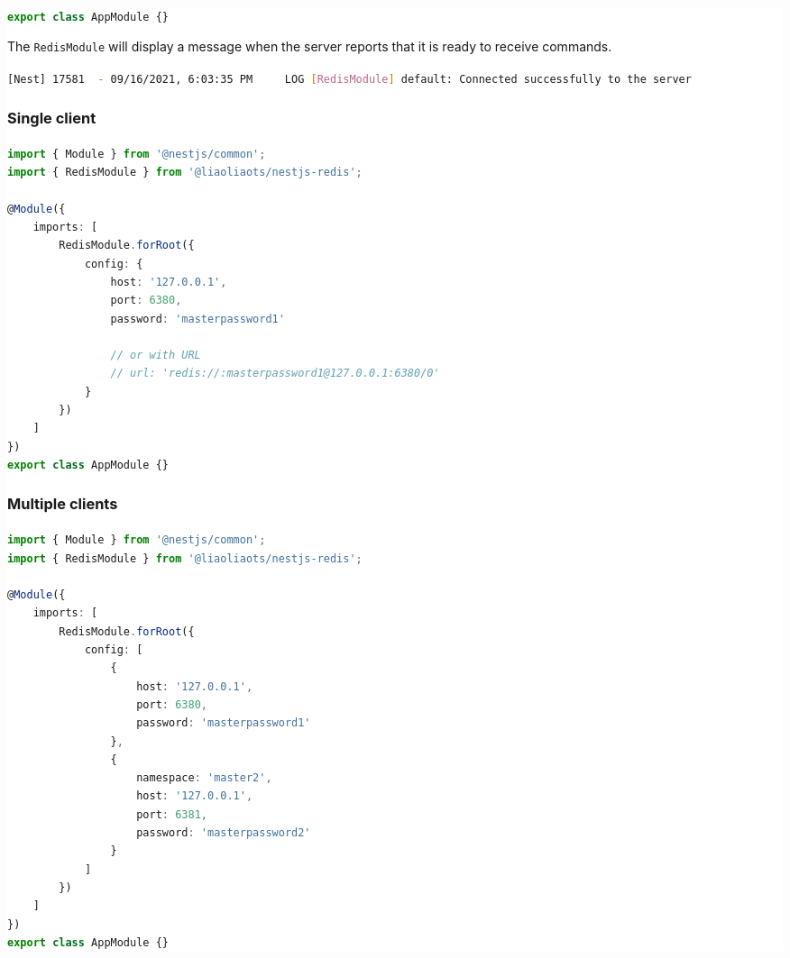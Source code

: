 ```TypeScript
export class AppModule {}
```

The `RedisModule` will display a message when the server reports that it is ready to receive commands.

```sh
[Nest] 17581  - 09/16/2021, 6:03:35 PM     LOG [RedisModule] default: Connected successfully to the server
```

### Single client

```TypeScript
import { Module } from '@nestjs/common';
import { RedisModule } from '@liaoliaots/nestjs-redis';

@Module({
    imports: [
        RedisModule.forRoot({
            config: {
                host: '127.0.0.1',
                port: 6380,
                password: 'masterpassword1'

                // or with URL
                // url: 'redis://:masterpassword1@127.0.0.1:6380/0'
            }
        })
    ]
})
export class AppModule {}
```

### Multiple clients

```TypeScript
import { Module } from '@nestjs/common';
import { RedisModule } from '@liaoliaots/nestjs-redis';

@Module({
    imports: [
        RedisModule.forRoot({
            config: [
                {
                    host: '127.0.0.1',
                    port: 6380,
                    password: 'masterpassword1'
                },
                {
                    namespace: 'master2',
                    host: '127.0.0.1',
                    port: 6381,
                    password: 'masterpassword2'
                }
            ]
        })
    ]
})
export class AppModule {}
```
